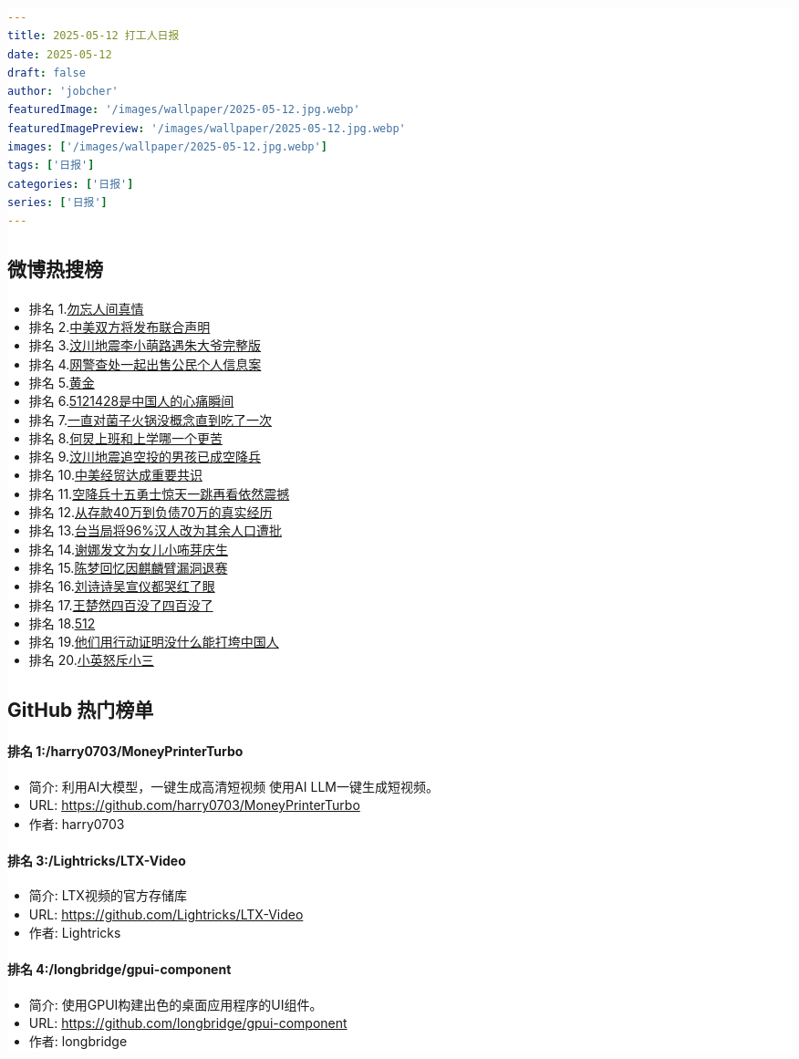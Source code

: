 ```yaml
---
title: 2025-05-12 打工人日报
date: 2025-05-12
draft: false
author: 'jobcher'
featuredImage: '/images/wallpaper/2025-05-12.jpg.webp'
featuredImagePreview: '/images/wallpaper/2025-05-12.jpg.webp'
images: ['/images/wallpaper/2025-05-12.jpg.webp']
tags: ['日报']
categories: ['日报']
series: ['日报']
---
```


## 微博热搜榜

- 排名 1.[勿忘人间真情](https://s.weibo.com/weibo?q=勿忘人间真情)
- 排名 2.[中美双方将发布联合声明](https://s.weibo.com/weibo?q=中美双方将发布联合声明)
- 排名 3.[汶川地震李小萌路遇朱大爷完整版](https://s.weibo.com/weibo?q=汶川地震李小萌路遇朱大爷完整版)
- 排名 4.[网警查处一起出售公民个人信息案](https://s.weibo.com/weibo?q=网警查处一起出售公民个人信息案)
- 排名 5.[黄金](https://s.weibo.com/weibo?q=黄金)
- 排名 6.[5121428是中国人的心痛瞬间](https://s.weibo.com/weibo?q=5121428是中国人的心痛瞬间)
- 排名 7.[一直对菌子火锅没概念直到吃了一次](https://s.weibo.com/weibo?q=一直对菌子火锅没概念直到吃了一次)
- 排名 8.[何炅上班和上学哪一个更苦](https://s.weibo.com/weibo?q=何炅上班和上学哪一个更苦)
- 排名 9.[汶川地震追空投的男孩已成空降兵](https://s.weibo.com/weibo?q=汶川地震追空投的男孩已成空降兵)
- 排名 10.[中美经贸达成重要共识](https://s.weibo.com/weibo?q=中美经贸达成重要共识)
- 排名 11.[空降兵十五勇士惊天一跳再看依然震撼](https://s.weibo.com/weibo?q=空降兵十五勇士惊天一跳再看依然震撼)
- 排名 12.[从存款40万到负债70万的真实经历](https://s.weibo.com/weibo?q=从存款40万到负债70万的真实经历)
- 排名 13.[台当局将96%汉人改为其余人口遭批](https://s.weibo.com/weibo?q=台当局将96%汉人改为其余人口遭批)
- 排名 14.[谢娜发文为女儿小咘芽庆生](https://s.weibo.com/weibo?q=谢娜发文为女儿小咘芽庆生)
- 排名 15.[陈梦回忆因麒麟臂漏洞退赛](https://s.weibo.com/weibo?q=陈梦回忆因麒麟臂漏洞退赛)
- 排名 16.[刘诗诗吴宣仪都哭红了眼](https://s.weibo.com/weibo?q=刘诗诗吴宣仪都哭红了眼)
- 排名 17.[王楚然四百没了四百没了](https://s.weibo.com/weibo?q=王楚然四百没了四百没了)
- 排名 18.[512](https://s.weibo.com/weibo?q=512)
- 排名 19.[他们用行动证明没什么能打垮中国人](https://s.weibo.com/weibo?q=他们用行动证明没什么能打垮中国人)
- 排名 20.[小英怒斥小三](https://s.weibo.com/weibo?q=小英怒斥小三)
## GitHub 热门榜单

#### 排名 1:/harry0703/MoneyPrinterTurbo
- 简介: 利用AI大模型，一键生成高清短视频 使用AI LLM一键生成短视频。
- URL: https://github.com/harry0703/MoneyPrinterTurbo
- 作者: harry0703 

#### 排名 3:/Lightricks/LTX-Video
- 简介: LTX视频的官方存储库
- URL: https://github.com/Lightricks/LTX-Video
- 作者: Lightricks 

#### 排名 4:/longbridge/gpui-component
- 简介: 使用GPUI构建出色的桌面应用程序的UI组件。
- URL: https://github.com/longbridge/gpui-component
- 作者: longbridge 
